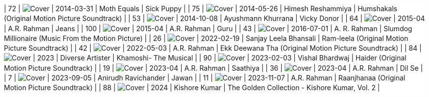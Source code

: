| 72 | ![Cover](https://i.discogs.com/_4VpnLhMnJd4ASVN0Vfjvm9VMWrbFyiqJc5fOsf44Sc/rs:fit/g:sm/q:40/h:150/w:150/czM6Ly9kaXNjb2dz/LWRhdGFiYXNlLWlt/YWdlcy9SLTczODYz/MDctMTQ0MDM3ODM5/MC0yMTEwLmpwZWc.jpeg) | 2014-03-31 | Moth Equals | Sick Puppy |
| 75 | ![Cover](http://coverartarchive.org/release/f8daefa5-ef11-4fdd-8f77-ee06c3290e01/35767691618-250.jpg) | 2014-05-26 | Himesh Reshammiya | Humshakals (Original Motion Picture Soundtrack) |
| 53 | ![Cover](https://i.discogs.com/9O1fGLbRlICeDT4uw8p4WIm0sKjhCOr5Qc6b_xVIU2M/rs:fit/g:sm/q:40/h:150/w:150/czM6Ly9kaXNjb2dz/LWRhdGFiYXNlLWlt/YWdlcy9SLTIxMjcw/MDM3LTE2Mzg5MzA2/MDItNzY5OC5qcGVn.jpeg) | 2014-10-08 | Ayushmann Khurrana | Vicky Donor |
| 64 | ![Cover](https://i.discogs.com/lsjSkOmPDEMWAD-8ZI_GnRirImzpqpQsQKvOeLc_WRE/rs:fit/g:sm/q:40/h:150/w:150/czM6Ly9kaXNjb2dz/LWRhdGFiYXNlLWlt/YWdlcy9SLTExODcz/MDE5LTE1NDM2Nzk3/NzktNzMwOS5qcGVn.jpeg) | 2015-04 | A.R. Rahman | Jeans |
| 100 | ![Cover](https://i.discogs.com/SJhRsOD9AjKNOrN-Guwi_rb2k6BsU-Vo48nwYo0SZHY/rs:fit/g:sm/q:40/h:150/w:150/czM6Ly9kaXNjb2dz/LWRhdGFiYXNlLWlt/YWdlcy9SLTEzNTkx/MjEtMTI3MTQ2OTUy/NC5qcGVn.jpeg) | 2015-04 | A.R. Rahman | Guru |
| 43 | ![Cover](https://i.discogs.com/tn6cN7N0Ioe9XzOA-tEr1Q57bwu9L7FtprxZeoD1X5k/rs:fit/g:sm/q:40/h:150/w:150/czM6Ly9kaXNjb2dz/LWRhdGFiYXNlLWlt/YWdlcy9SLTEwNTI0/ODk5LTE0OTkyMTQ0/MjYtOTY5My5qcGVn.jpeg) | 2016-07-01 | A. R. Rahman | Slumdog Millionaire (Music From the Motion Picture) |
| 26 | ![Cover](https://i.discogs.com/5RrqDwRprzmC4p_ta7x-wC2uVbwRcUc4KyWXZPUoqvY/rs:fit/g:sm/q:40/h:150/w:150/czM6Ly9kaXNjb2dz/LWRhdGFiYXNlLWlt/YWdlcy9SLTIyMDk3/ODMwLTE2NDUzMTMy/MDktMjE0MC5qcGVn.jpeg) | 2022-02-19 | Sanjay Leela Bhansali | Ram-leela (Original Motion Picture Soundtrack) |
| 42 | ![Cover](https://i.discogs.com/kr7I349kRe8sEY_FOfymCC-JFj0KWLWJGTizjdTDak8/rs:fit/g:sm/q:40/h:150/w:150/czM6Ly9kaXNjb2dz/LWRhdGFiYXNlLWlt/YWdlcy9SLTE3MTkx/Nzg5LTE2MTIwOTE4/NTctMzAzMS5qcGVn.jpeg) | 2022-05-03 | A.R. Rahman | Ekk Deewana Tha (Original Motion Picture Soundtrack) |
| 84 | ![Cover](https://i.discogs.com/EGPxS3VxWG8WiyerlFzO_sre7DVc_Nb_LU3k5E_4QrU/rs:fit/g:sm/q:40/h:150/w:150/czM6Ly9kaXNjb2dz/LWRhdGFiYXNlLWlt/YWdlcy9SLTI5MjM1/NjA0LTE3MDI4OTg2/ODMtOTI2My5qcGVn.jpeg) | 2023 | Diverse Artister | Khamoshi- The Musical |
| 90 | ![Cover](https://i.discogs.com/sF604EphvmfnK3VeeVJO8s_2GIf5r0-hMfHfDEei1To/rs:fit/g:sm/q:40/h:150/w:150/czM6Ly9kaXNjb2dz/LWRhdGFiYXNlLWlt/YWdlcy9SLTE0MjM3/OTQ0LTE1NzA0NzI4/MDYtOTYwNi5qcGVn.jpeg) | 2023-02-03 | Vishal Bhardwaj | Haider (Original Motion Picture Soundtrack) |
| 19 | ![Cover](https://i.discogs.com/bKJ4-eSEKToJwCCyB3oK5Os1_j-pwRZDfr3azBKFKiE/rs:fit/g:sm/q:40/h:150/w:150/czM6Ly9kaXNjb2dz/LWRhdGFiYXNlLWlt/YWdlcy9SLTE2NjM0/NjIyLTE2MDg5Nzk5/NjEtNjY2My5qcGVn.jpeg) | 2023-04 | A.R. Rahman | Saathiya |
| 36 | ![Cover](https://i.discogs.com/zGpFdByElZSp1hiF1v7C9cNk_24GbkC317b6sZ7-V-0/rs:fit/g:sm/q:40/h:150/w:150/czM6Ly9kaXNjb2dz/LWRhdGFiYXNlLWlt/YWdlcy9SLTg3MTM2/NDktMTUzMDM2Njg5/My05MzA1LmpwZWc.jpeg) | 2023-04 | A.R. Rahman | Dil Se |
| 7 | ![Cover](https://i.discogs.com/mHx4H-kurks9vT9o4DOFfLtkX5pEIFqNugbUsE4jDy8/rs:fit/g:sm/q:40/h:150/w:150/czM6Ly9kaXNjb2dz/LWRhdGFiYXNlLWlt/YWdlcy9SLTI3OTc2/NTE1LTE2OTM5NDI1/NDUtNTYxMi5qcGVn.jpeg) | 2023-09-05 | Anirudh Ravichander | Jawan |
| 11 | ![Cover](https://i.discogs.com/sepi511a0q0IuQSqNEJsfz2CcE07ghnlLf4jGYpIFbw/rs:fit/g:sm/q:40/h:150/w:150/czM6Ly9kaXNjb2dz/LWRhdGFiYXNlLWlt/YWdlcy9SLTExOTAz/MDIyLTE1MjQ0MjYx/NjAtNzI1Mi5wbmc.jpeg) | 2023-11-07 | A.R. Rahman | Raanjhanaa (Original Motion Picture Soundtrack) |
| 88 | ![Cover](https://i.discogs.com/X8h6X5roalT5UmapYyw4MTmCrIBZ8fPQCEUwUgPYeys/rs:fit/g:sm/q:40/h:150/w:150/czM6Ly9kaXNjb2dz/LWRhdGFiYXNlLWlt/YWdlcy9SLTE0Nzc4/NDIxLTE1ODE0MTcx/MTgtMjIzMC5qcGVn.jpeg) | 2024 | Kishore Kumar | The Golden Collection - Kishore Kumar, Vol. 2 |